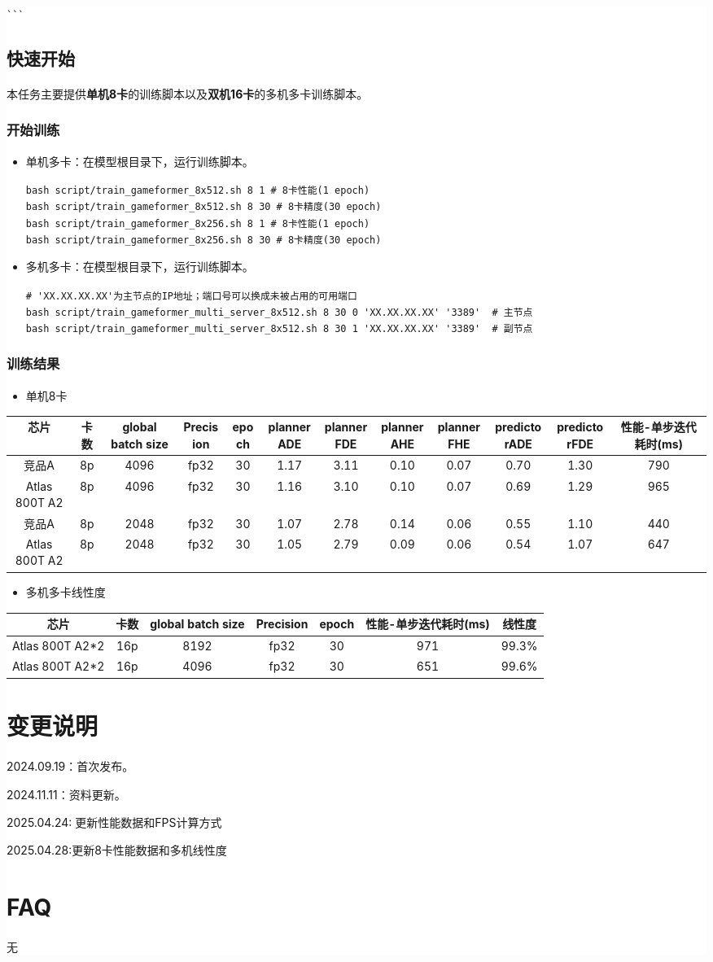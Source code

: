     ```

## 快速开始
本任务主要提供**单机8卡**的训练脚本以及**双机16卡**的多机多卡训练脚本。
### 开始训练

- 单机多卡：在模型根目录下，运行训练脚本。
    ```
    bash script/train_gameformer_8x512.sh 8 1 # 8卡性能(1 epoch)
    bash script/train_gameformer_8x512.sh 8 30 # 8卡精度(30 epoch)
    bash script/train_gameformer_8x256.sh 8 1 # 8卡性能(1 epoch)
    bash script/train_gameformer_8x256.sh 8 30 # 8卡精度(30 epoch)
    ```
- 多机多卡：在模型根目录下，运行训练脚本。
    ```
    # 'XX.XX.XX.XX'为主节点的IP地址；端口号可以换成未被占用的可用端口
    bash script/train_gameformer_multi_server_8x512.sh 8 30 0 'XX.XX.XX.XX' '3389'  # 主节点
    bash script/train_gameformer_multi_server_8x512.sh 8 30 1 'XX.XX.XX.XX' '3389'  # 副节点
    ```

### 训练结果
- 单机8卡
                             
|    芯片    | 卡数 | global batch size | Precision | epoch | plannerADE | plannerFDE | plannerAHE | plannerFHE | predictorADE | predictorFDE | 性能-单步迭代耗时(ms) |
|:---------:|:----:|:-----------------:|:--------:|:-----:|:---------:|:---------:|:---------:|:---------:|:-----------:|:-----------:|:--------------------:|
|   竞品A   |  8p  |       4096        |   fp32   |  30   |   1.17    |   3.11    |   0.10    |   0.07    |    0.70     |    1.30     |         790          |
| Atlas 800T A2 |  8p  |       4096        |   fp32   |  30   |   1.16    |   3.10    |   0.10    |   0.07    |    0.69     |    1.29     |         965          |
|   竞品A   |  8p  |       2048        |   fp32   |  30   |   1.07    |   2.78    |   0.14    |   0.06    |    0.55     |    1.10     |         440          |
| Atlas 800T A2 |  8p  |       2048        |   fp32   |  30   |   1.05    |   2.79    |   0.09    |   0.06    |    0.54     |    1.07     |         647          |

- 多机多卡线性度                          

|      芯片      | 卡数 | global batch size | Precision | epoch | 性能-单步迭代耗时(ms) | 线性度  |
|:-------------:|:----:|:-----------------:|:--------:|:-----:|:--------------------:|:------:|
| Atlas 800T A2*2 |  16p |       8192        |   fp32   |  30   |         971          |  99.3% |
| Atlas 800T A2*2 |  16p |       4096        |   fp32   |  30   |         651          |  99.6% |  

# 变更说明

2024.09.19：首次发布。

2024.11.11：资料更新。

2025.04.24: 更新性能数据和FPS计算方式

2025.04.28:更新8卡性能数据和多机线性度
# FAQ

无